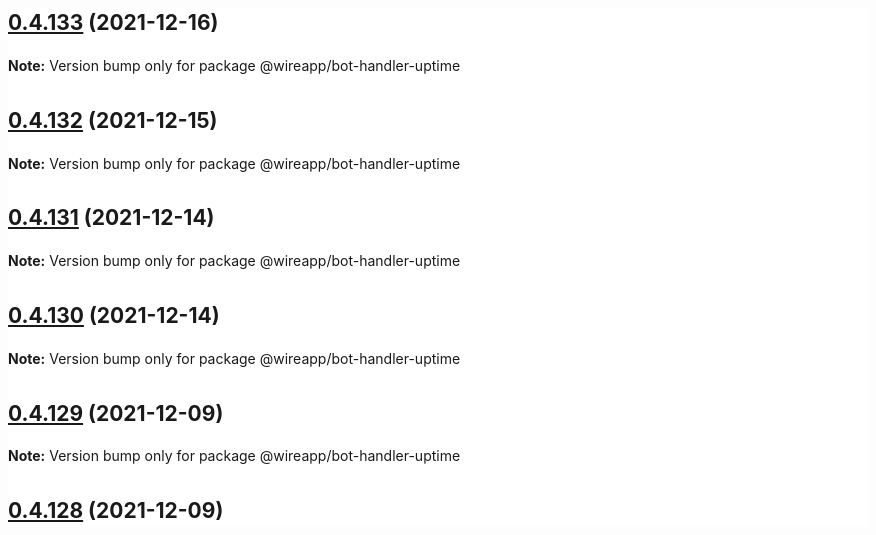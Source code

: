 ## [0.4.133](https://github.com/wireapp/wire-web-packages/tree/main/packages/bot-handler-uptime/compare/@wireapp/bot-handler-uptime@0.4.132...@wireapp/bot-handler-uptime@0.4.133) (2021-12-16)

**Note:** Version bump only for package @wireapp/bot-handler-uptime





## [0.4.132](https://github.com/wireapp/wire-web-packages/tree/main/packages/bot-handler-uptime/compare/@wireapp/bot-handler-uptime@0.4.131...@wireapp/bot-handler-uptime@0.4.132) (2021-12-15)

**Note:** Version bump only for package @wireapp/bot-handler-uptime





## [0.4.131](https://github.com/wireapp/wire-web-packages/tree/main/packages/bot-handler-uptime/compare/@wireapp/bot-handler-uptime@0.4.130...@wireapp/bot-handler-uptime@0.4.131) (2021-12-14)

**Note:** Version bump only for package @wireapp/bot-handler-uptime





## [0.4.130](https://github.com/wireapp/wire-web-packages/tree/main/packages/bot-handler-uptime/compare/@wireapp/bot-handler-uptime@0.4.129...@wireapp/bot-handler-uptime@0.4.130) (2021-12-14)

**Note:** Version bump only for package @wireapp/bot-handler-uptime





## [0.4.129](https://github.com/wireapp/wire-web-packages/tree/main/packages/bot-handler-uptime/compare/@wireapp/bot-handler-uptime@0.4.128...@wireapp/bot-handler-uptime@0.4.129) (2021-12-09)

**Note:** Version bump only for package @wireapp/bot-handler-uptime





## [0.4.128](https://github.com/wireapp/wire-web-packages/tree/main/packages/bot-handler-uptime/compare/@wireapp/bot-handler-uptime@0.4.127...@wireapp/bot-handler-uptime@0.4.128) (2021-12-09)
